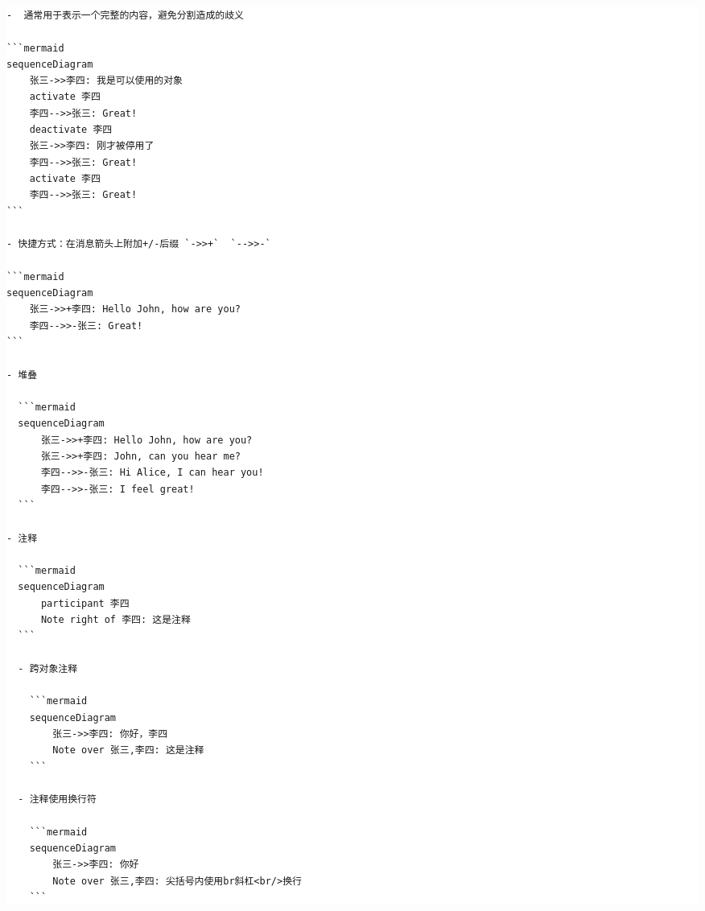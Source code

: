     -  通常用于表示一个完整的内容，避免分割造成的歧义

    ```mermaid
    sequenceDiagram
        张三->>李四: 我是可以使用的对象
        activate 李四
        李四-->>张三: Great!
        deactivate 李四
        张三->>李四: 刚才被停用了
        李四-->>张三: Great!
        activate 李四
        李四-->>张三: Great!
    ```

    - 快捷方式：在消息箭头上附加+/-后缀 `->>+`  `-->>-`

    ```mermaid
    sequenceDiagram
        张三->>+李四: Hello John, how are you?
        李四-->>-张三: Great!
    ```

    - 堆叠

      ```mermaid
      sequenceDiagram
          张三->>+李四: Hello John, how are you?
          张三->>+李四: John, can you hear me?
          李四-->>-张三: Hi Alice, I can hear you!
          李四-->>-张三: I feel great!
      ```

    - 注释

      ```mermaid
      sequenceDiagram
          participant 李四
          Note right of 李四: 这是注释
      ```

      - 跨对象注释

        ```mermaid
        sequenceDiagram
            张三->>李四: 你好，李四
            Note over 张三,李四: 这是注释
        ```

      - 注释使用换行符

        ```mermaid
        sequenceDiagram
            张三->>李四: 你好
            Note over 张三,李四: 尖括号内使用br斜杠<br/>换行
        ```
